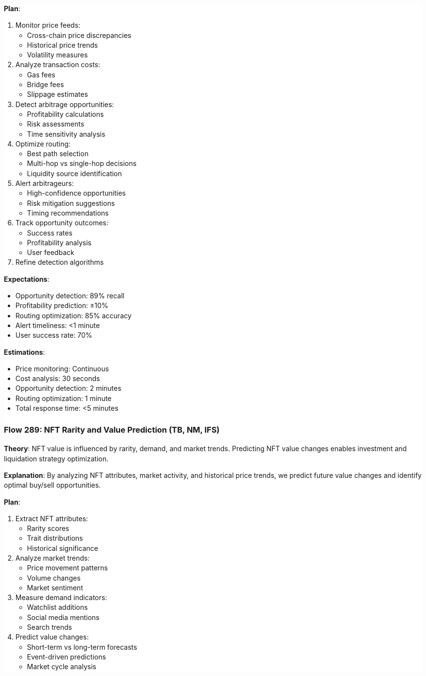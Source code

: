 **Plan**:
1. Monitor price feeds:
   - Cross-chain price discrepancies
   - Historical price trends
   - Volatility measures
2. Analyze transaction costs:
   - Gas fees
   - Bridge fees
   - Slippage estimates
3. Detect arbitrage opportunities:
   - Profitability calculations
   - Risk assessments
   - Time sensitivity analysis
4. Optimize routing:
   - Best path selection
   - Multi-hop vs single-hop decisions
   - Liquidity source identification
5. Alert arbitrageurs:
   - High-confidence opportunities
   - Risk mitigation suggestions
   - Timing recommendations
6. Track opportunity outcomes:
   - Success rates
   - Profitability analysis
   - User feedback
7. Refine detection algorithms

**Expectations**:
- Opportunity detection: 89% recall
- Profitability prediction: ±10%
- Routing optimization: 85% accuracy
- Alert timeliness: <1 minute
- User success rate: 70%

**Estimations**:
- Price monitoring: Continuous
- Cost analysis: 30 seconds
- Opportunity detection: 2 minutes
- Routing optimization: 1 minute
- Total response time: <5 minutes

### Flow 289: NFT Rarity and Value Prediction (TB, NM, IFS)
**Theory**: NFT value is influenced by rarity, demand, and market trends. Predicting NFT value changes enables investment and liquidation strategy optimization.

**Explanation**: By analyzing NFT attributes, market activity, and historical price trends, we predict future value changes and identify optimal buy/sell opportunities.

**Plan**:
1. Extract NFT attributes:
   - Rarity scores
   - Trait distributions
   - Historical significance
2. Analyze market trends:
   - Price movement patterns
   - Volume changes
   - Market sentiment
3. Measure demand indicators:
   - Watchlist additions
   - Social media mentions
   - Search trends
4. Predict value changes:
   - Short-term vs long-term forecasts
   - Event-driven predictions
   - Market cycle analysis